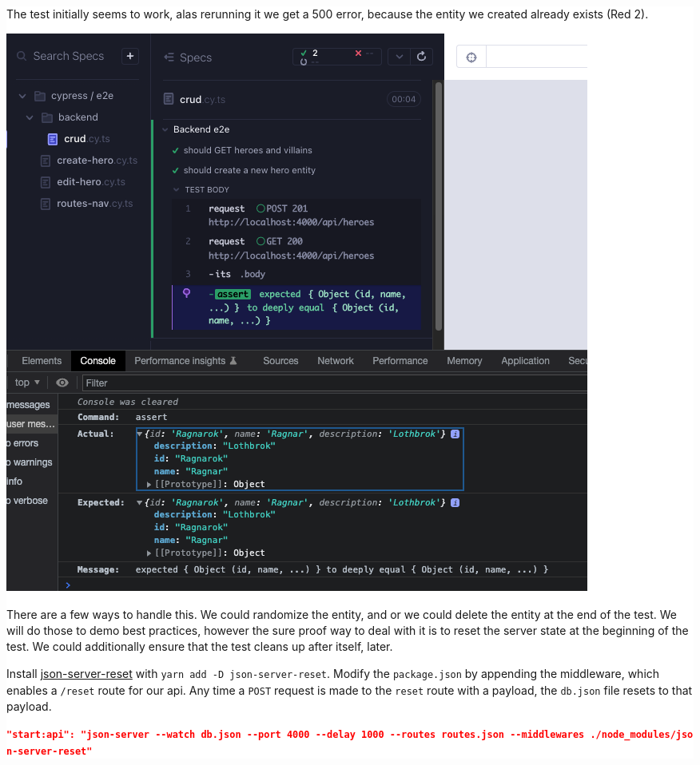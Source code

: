 The test initially seems to work, alas rerunning it we get a 500 error, because the entity we created already exists (Red 2).

![json-server-Red2](../img/json-server-Red2.png)

There are a few ways to handle this. We could randomize the entity, and or we could delete the entity at the end of the test. We will do those to demo best practices, however the sure proof way to deal with it is to reset the server state at the beginning of the test. We could additionally ensure that the test cleans up after itself, later.

Install [json-server-reset](https://github.com/bahmutov/json-server-reset) with `yarn add -D json-server-reset`. Modify the `package.json` by appending the middleware, which enables a `/reset` route for our api. Any time a `POST` request is made to the `reset` route with a payload, the `db.json` file resets to that payload. 

```json
"start:api": "json-server --watch db.json --port 4000 --delay 1000 --routes routes.json --middlewares ./node_modules/json-server-reset"
```
